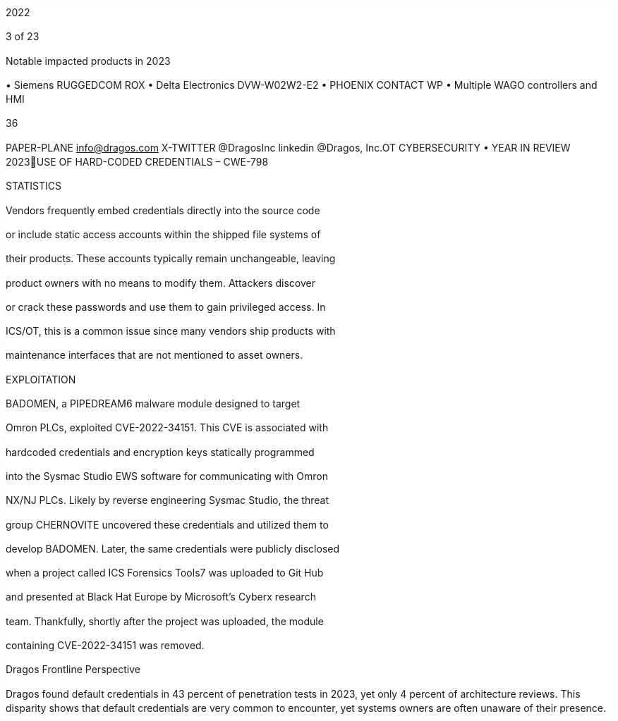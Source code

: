 2022

3 of 23

Notable impacted products in 2023

• Siemens RUGGEDCOM ROX
• Delta Electronics DVW\-W02W2\-E2
• PHOENIX CONTACT WP
• Multiple WAGO controllers and HMI

36

PAPER\-PLANE info@dragos.com X\-TWITTER @DragosInc linkedin @Dragos, Inc.OT CYBERSECURITY • YEAR IN REVIEW 2023USE OF HARD\-CODED CREDENTIALS – CWE\-798

STATISTICS

Vendors frequently embed credentials directly into the source code 

or include static access accounts within the shipped file systems of 

their products. These accounts typically remain unchangeable, leaving 

product owners with no means to modify them. Attackers discover 

or crack these passwords and use them to gain privileged access. In 

ICS/OT, this is a common issue since many vendors ship products with 

maintenance interfaces that are not mentioned to asset owners.

EXPLOITATION

BADOMEN, a PIPEDREAM6 malware module designed to target 

Omron PLCs, exploited CVE\-2022\-34151\. This CVE is associated with 

hardcoded credentials and encryption keys statically programmed 

into the Sysmac Studio EWS software for communicating with Omron 

NX/NJ PLCs. Likely by reverse engineering Sysmac Studio, the threat 

group CHERNOVITE uncovered these credentials and utilized them to 

develop BADOMEN. Later, the same credentials were publicly disclosed 

when a project called ICS Forensics Tools7 was uploaded to Git Hub 

and presented at Black Hat Europe by Microsoft’s Cyberx research 

team. Thankfully, shortly after the project was uploaded, the module 

containing CVE\-2022\-34151 was removed.

Dragos Frontline Perspective

Dragos found default credentials in 43 percent of 
penetration tests in 2023, yet only 4 percent of 
architecture reviews. This disparity shows that 
default credentials are very common to encounter, yet 
systems owners are often unaware of their presence.
